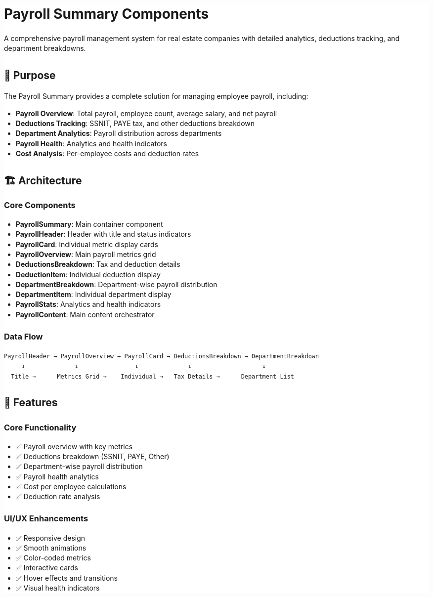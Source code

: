 # Payroll Summary Components

A comprehensive payroll management system for real estate companies with detailed analytics, deductions tracking, and department breakdowns.

## 🎯 Purpose

The Payroll Summary provides a complete solution for managing employee payroll, including:

- **Payroll Overview**: Total payroll, employee count, average salary, and net payroll
- **Deductions Tracking**: SSNIT, PAYE tax, and other deductions breakdown
- **Department Analytics**: Payroll distribution across departments
- **Payroll Health**: Analytics and health indicators
- **Cost Analysis**: Per-employee costs and deduction rates

## 🏗️ Architecture

### Core Components

- **PayrollSummary**: Main container component
- **PayrollHeader**: Header with title and status indicators
- **PayrollCard**: Individual metric display cards
- **PayrollOverview**: Main payroll metrics grid
- **DeductionsBreakdown**: Tax and deduction details
- **DeductionItem**: Individual deduction display
- **DepartmentBreakdown**: Department-wise payroll distribution
- **DepartmentItem**: Individual department display
- **PayrollStats**: Analytics and health indicators
- **PayrollContent**: Main content orchestrator

### Data Flow

```
PayrollHeader → PayrollOverview → PayrollCard → DeductionsBreakdown → DepartmentBreakdown
     ↓              ↓                ↓              ↓                    ↓
  Title →      Metrics Grid →    Individual →   Tax Details →      Department List
```

## 🚀 Features

### Core Functionality
- ✅ Payroll overview with key metrics
- ✅ Deductions breakdown (SSNIT, PAYE, Other)
- ✅ Department-wise payroll distribution
- ✅ Payroll health analytics
- ✅ Cost per employee calculations
- ✅ Deduction rate analysis

### UI/UX Enhancements
- ✅ Responsive design
- ✅ Smooth animations
- ✅ Color-coded metrics
- ✅ Interactive cards
- ✅ Hover effects and transitions
- ✅ Visual health indicators
